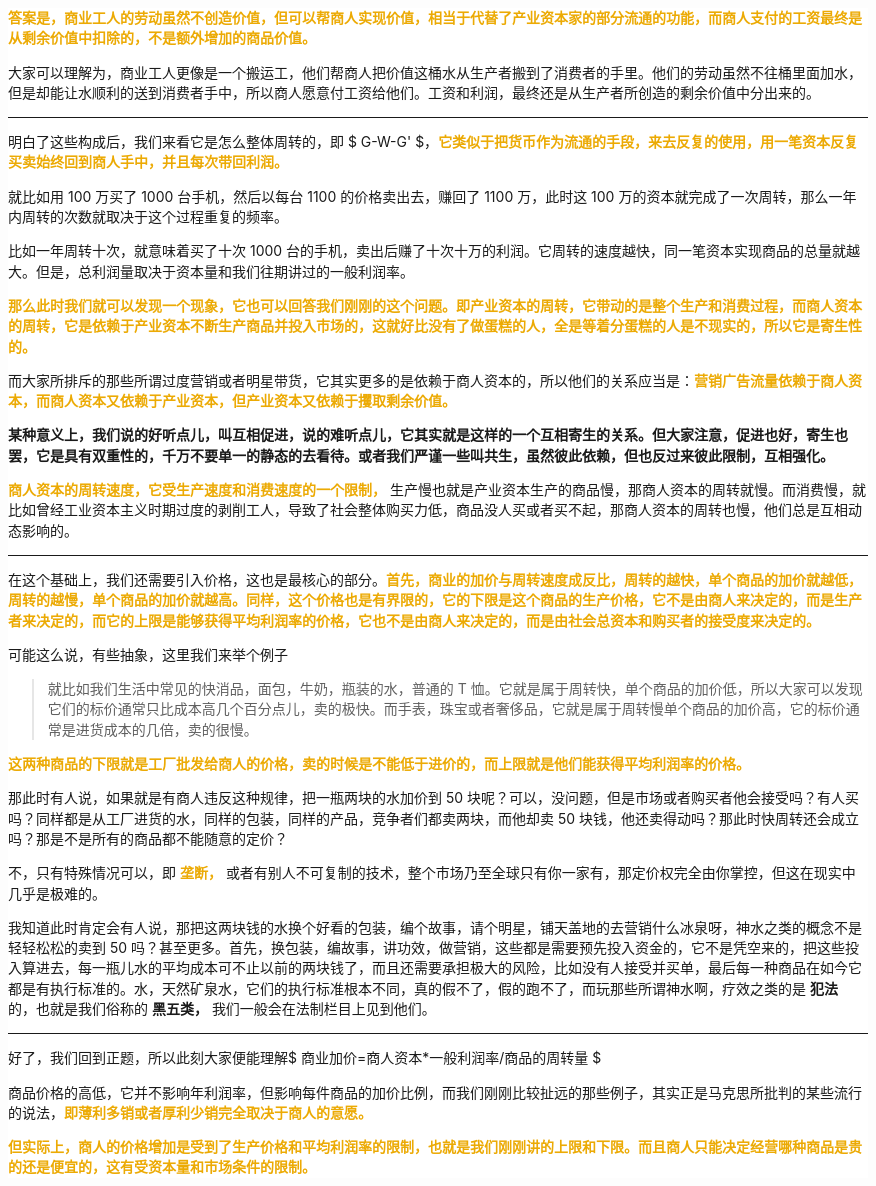 **<font style="color:#ECAA04;">答案是，商业工人的劳动虽然不创造价值，但可以帮商人实现价值，相当于代替了产业资本家的部分流通的功能，而商人支付的工资最终是从剩余价值中扣除的，不是额外增加的商品价值。</font>**

大家可以理解为，商业工人更像是一个搬运工，他们帮商人把价值这桶水从生产者搬到了消费者的手里。他们的劳动虽然不往桶里面加水，但是却能让水顺利的送到消费者手中，所以商人愿意付工资给他们。工资和利润，最终还是从生产者所创造的剩余价值中分出来的。

---

明白了这些构成后，我们来看它是怎么整体周转的，即 $ G-W-G' $，**<font style="color:#ECAA04;">它类似于把货币作为流通的手段，来去反复的使用，用一笔资本反复买卖始终回到商人手中，并且每次带回利润。</font>**

就比如用 100 万买了 1000 台手机，然后以每台 1100 的价格卖出去，赚回了 1100 万，此时这 100 万的资本就完成了一次周转，那么一年内周转的次数就取决于这个过程重复的频率。

比如一年周转十次，就意味着买了十次 1000 台的手机，卖出后赚了十次十万的利润。它周转的速度越快，同一笔资本实现商品的总量就越大。但是，总利润量取决于资本量和我们往期讲过的一般利润率。

**<font style="color:#ECAA04;">那么此时我们就可以发现一个现象，它也可以回答我们刚刚的这个问题。即产业资本的周转，它带动的是整个生产和消费过程，而商人资本的周转，它是依赖于产业资本不断生产商品并投入市场的，这就好比没有了做蛋糕的人，全是等着分蛋糕的人是不现实的，所以它是寄生性的。</font>**

而大家所排斥的那些所谓过度营销或者明星带货，它其实更多的是依赖于商人资本的，所以他们的关系应当是：**<font style="color:#ECAA04;">营销广告流量依赖于商人资本，而商人资本又依赖于产业资本，但产业资本又依赖于攫取剩余价值。</font>**

**某种意义上，我们说的好听点儿，叫互相促进，说的难听点儿，它其实就是这样的一个互相寄生的关系。但大家注意，促进也好，寄生也罢，它是具有双重性的，千万不要单一的静态的去看待。或者我们严谨一些叫共生，虽然彼此依赖，但也反过来彼此限制，互相强化。**

**<font style="color:#ECAA04;">商人资本的周转速度，它受生产速度和消费速度的一个限制，</font>** 生产慢也就是产业资本生产的商品慢，那商人资本的周转就慢。而消费慢，就比如曾经工业资本主义时期过度的剥削工人，导致了社会整体购买力低，商品没人买或者买不起，那商人资本的周转也慢，他们总是互相动态影响的。

---

在这个基础上，我们还需要引入价格，这也是最核心的部分。**<font style="color:#ECAA04;">首先，商业的加价与周转速度成反比，周转的越快，单个商品的加价就越低，周转的越慢，单个商品的加价就越高。同样，这个价格也是有界限的，它的下限是这个商品的生产价格，它不是由商人来决定的，而是生产者来决定的，而它的上限是能够获得平均利润率的价格，它也不是由商人来决定的，而是由社会总资本和购买者的接受度来决定的。</font>**

可能这么说，有些抽象，这里我们来举个例子

> 就比如我们生活中常见的快消品，面包，牛奶，瓶装的水，普通的 T 恤。它就是属于周转快，单个商品的加价低，所以大家可以发现它们的标价通常只比成本高几个百分点儿，卖的极快。而手表，珠宝或者奢侈品，它就是属于周转慢单个商品的加价高，它的标价通常是进货成本的几倍，卖的很慢。

**<font style="color:#ECAA04;">这两种商品的下限就是工厂批发给商人的价格，卖的时候是不能低于进价的，而上限就是他们能获得平均利润率的价格。</font>**

那此时有人说，如果就是有商人违反这种规律，把一瓶两块的水加价到 50 块呢？可以，没问题，但是市场或者购买者他会接受吗？有人买吗？同样都是从工厂进货的水，同样的包装，同样的产品，竞争者们都卖两块，而他却卖 50 块钱，他还卖得动吗？那此时快周转还会成立吗？那是不是所有的商品都不能随意的定价？

不，只有特殊情况可以，即 **<font style="color:#ECAA04;">垄断，</font>** 或者有别人不可复制的技术，整个市场乃至全球只有你一家有，那定价权完全由你掌控，但这在现实中几乎是极难的。

我知道此时肯定会有人说，那把这两块钱的水换个好看的包装，编个故事，请个明星，铺天盖地的去营销什么冰泉呀，神水之类的概念不是轻轻松松的卖到 50 吗？甚至更多。首先，换包装，编故事，讲功效，做营销，这些都是需要预先投入资金的，它不是凭空来的，把这些投入算进去，每一瓶儿水的平均成本可不止以前的两块钱了，而且还需要承担极大的风险，比如没有人接受并买单，最后每一种商品在如今它都是有执行标准的。水，天然矿泉水，它们的执行标准根本不同，真的假不了，假的跑不了，而玩那些所谓神水啊，疗效之类的是 **犯法** 的，也就是我们俗称的 **黑五类，** 我们一般会在法制栏目上见到他们。

---

好了，我们回到正题，所以此刻大家便能理解$ 商业加价=商人资本\*一般利润率/商品的周转量 $

商品价格的高低，它并不影响年利润率，但影响每件商品的加价比例，而我们刚刚比较扯远的那些例子，其实正是马克思所批判的某些流行的说法，**<font style="color:#ECAA04;">即薄利多销或者厚利少销完全取决于商人的意愿。</font>**

**<font style="color:#ECAA04;">但实际上，商人的价格增加是受到了生产价格和平均利润率的限制，也就是我们刚刚讲的上限和下限。而且商人只能决定经营哪种商品是贵的还是便宜的，这有受资本量和市场条件的限制。</font>**
